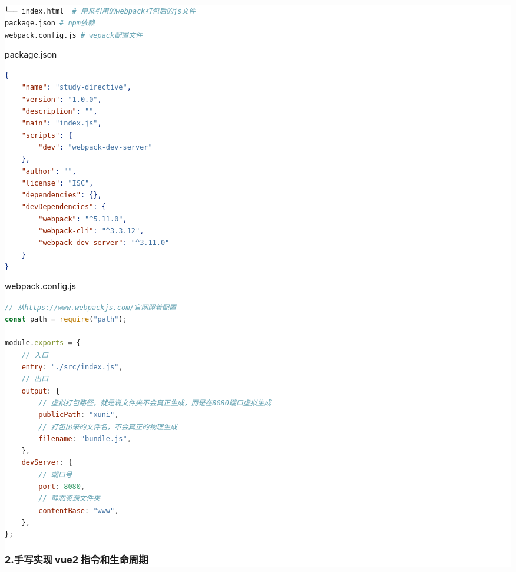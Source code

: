 ```bash
└── index.html  # 用来引用的webpack打包后的js文件
package.json # npm依赖
webpack.config.js # wepack配置文件
```

package.json

```json
{
	"name": "study-directive",
	"version": "1.0.0",
	"description": "",
	"main": "index.js",
	"scripts": {
		"dev": "webpack-dev-server"
	},
	"author": "",
	"license": "ISC",
	"dependencies": {},
	"devDependencies": {
		"webpack": "^5.11.0",
		"webpack-cli": "^3.3.12",
		"webpack-dev-server": "^3.11.0"
	}
}
```

webpack.config.js

```js
// 从https://www.webpackjs.com/官网照着配置
const path = require("path");

module.exports = {
	// 入口
	entry: "./src/index.js",
	// 出口
	output: {
		// 虚拟打包路径，就是说文件夹不会真正生成，而是在8080端口虚拟生成
		publicPath: "xuni",
		// 打包出来的文件名，不会真正的物理生成
		filename: "bundle.js",
	},
	devServer: {
		// 端口号
		port: 8080,
		// 静态资源文件夹
		contentBase: "www",
	},
};
```

### 2.手写实现 vue2 指令和生命周期
